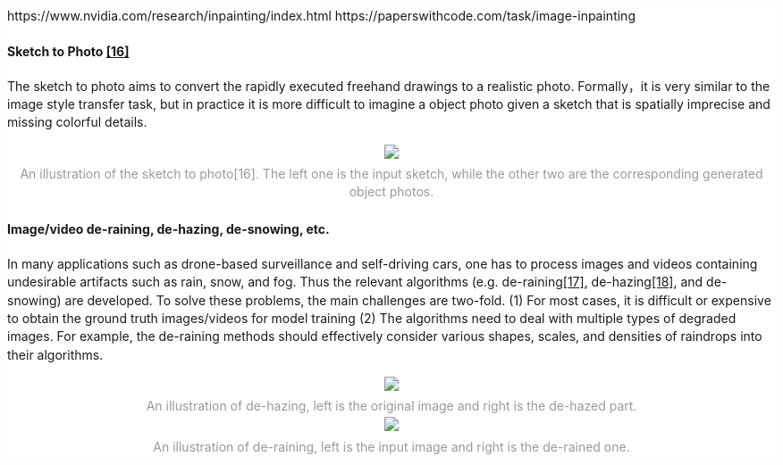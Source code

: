 </center>
https://www.nvidia.com/research/inpainting/index.html
https://paperswithcode.com/task/image-inpainting




#### Sketch to Photo [[16]](#sketch)

The sketch to photo aims to convert the rapidly executed freehand drawings to a realistic photo. Formally，it is very similar to the image style transfer task, but in practice it is more difficult to imagine a object photo given a sketch that is spatially imprecise and missing colorful details.


<center>
    <img src="https://i.imgur.com/k9zccz5.png">
    <br>
    <div style="color:orange;
    display: inline-block;
    color: #999;
    padding: 2px;">An illustration of the sketch to photo[16]. The left one is the input sketch, while the other two are the corresponding generated object photos.</div>
</center>












#### Image/video de-raining, de-hazing, de-snowing, etc.

In many applications such as drone-based surveillance and self-driving cars, one has to process images and videos containing undesirable artifacts such as rain, snow, and fog. Thus the relevant algorithms (e.g. de-raining[[17]](#image-deraining), de-hazing[[18]](#image-dehazing), and de-snowing) are developed. To solve these problems, the main challenges are two-fold. (1) For most cases, it is difficult or expensive to obtain the ground truth images/videos for model training (2) The algorithms need to deal with multiple types of degraded images. For example, the de-raining methods should effectively consider various shapes, scales, and densities of raindrops into their algorithms.


<center>
    <img src="https://i.imgur.com/i5vrlDr.png">
    <br>
    <div style="color:orange;
    display: inline-block;
    color: #999;
    padding: 2px;">An illustration of de-hazing, left is the original image and right is the de-hazed part.</div>
</center>

<center>
    <img src="https://i.imgur.com/UL90UDH.png">
    <br>
    <div style="color:orange;
    display: inline-block;
    color: #999;
    padding: 2px;">An illustration of de-raining, left is the input image and right is the de-rained one.</div>
</center>
